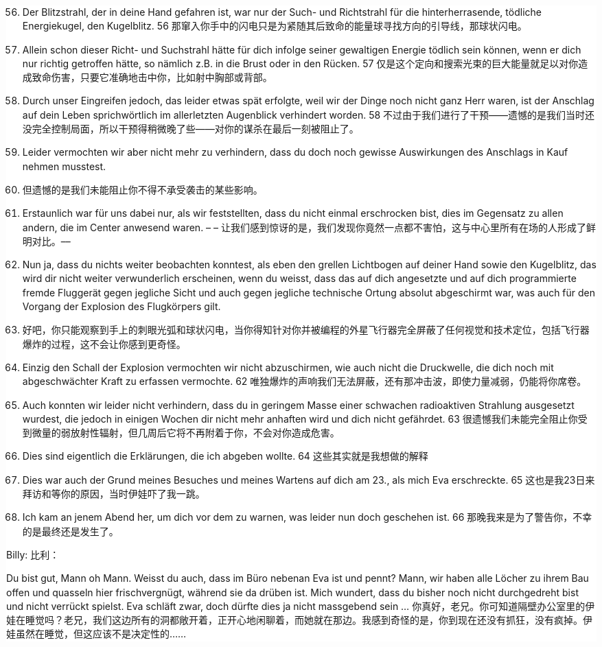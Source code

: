 56. Der Blitzstrahl, der in deine Hand gefahren ist, war nur der Such- und Richtstrahl für die hinterherrasende, tödliche Energiekugel, den Kugelblitz.
56 那窜入你手中的闪电只是为紧随其后致命的能量球寻找方向的引导线，那球状闪电。

57. Allein schon dieser Richt- und Suchstrahl hätte für dich infolge seiner gewaltigen Energie tödlich sein können, wenn er dich nur richtig getroffen hätte, so nämlich z.B. in die Brust oder in den Rücken.
57 仅是这个定向和搜索光束的巨大能量就足以对你造成致命伤害，只要它准确地击中你，比如射中胸部或背部。

58. Durch unser Eingreifen jedoch, das leider etwas spät erfolgte, weil wir der Dinge noch nicht ganz Herr waren, ist der Anschlag auf dein Leben sprichwörtlich im allerletzten Augenblick verhindert worden.
58 不过由于我们进行了干预——遗憾的是我们当时还没完全控制局面，所以干预得稍微晚了些——对你的谋杀在最后一刻被阻止了。

59. Leider vermochten wir aber nicht mehr zu verhindern, dass du doch noch gewisse Auswirkungen des Anschlags in Kauf nehmen musstest.
59. 但遗憾的是我们未能阻止你不得不承受袭击的某些影响。

60. Erstaunlich war für uns dabei nur, als wir feststellten, dass du nicht einmal erschrocken bist, dies im Gegensatz zu allen andern, die im Center anwesend waren. – –
让我们感到惊讶的是，我们发现你竟然一点都不害怕，这与中心里所有在场的人形成了鲜明对比。––

61. Nun ja, dass du nichts weiter beobachten konntest, als eben den grellen Lichtbogen auf deiner Hand sowie den Kugelblitz, das wird dir nicht weiter verwunderlich erscheinen, wenn du weisst, dass das auf dich angesetzte und auf dich programmierte fremde Fluggerät gegen jegliche Sicht und auch gegen jegliche technische Ortung absolut abgeschirmt war, was auch für den Vorgang der Explosion des Flugkörpers gilt.
61. 好吧，你只能观察到手上的刺眼光弧和球状闪电，当你得知针对你并被编程的外星飞行器完全屏蔽了任何视觉和技术定位，包括飞行器爆炸的过程，这不会让你感到更奇怪。

62. Einzig den Schall der Explosion vermochten wir nicht abzuschirmen, wie auch nicht die Druckwelle, die dich noch mit abgeschwächter Kraft zu erfassen vermochte.
62 唯独爆炸的声响我们无法屏蔽，还有那冲击波，即使力量减弱，仍能将你席卷。

63. Auch konnten wir leider nicht verhindern, dass du in geringem Masse einer schwachen radioaktiven Strahlung ausgesetzt wurdest, die jedoch in einigen Wochen dir nicht mehr anhaften wird und dich nicht gefährdet.
63 很遗憾我们未能完全阻止你受到微量的弱放射性辐射，但几周后它将不再附着于你，不会对你造成危害。

64. Dies sind eigentlich die Erklärungen, die ich abgeben wollte.
64 这些其实就是我想做的解释

65. Dies war auch der Grund meines Besuches und meines Wartens auf dich am 23., als mich Eva erschreckte.
65 这也是我23日来拜访和等你的原因，当时伊娃吓了我一跳。

66. Ich kam an jenem Abend her, um dich vor dem zu warnen, was leider nun doch geschehen ist.
66 那晚我来是为了警告你，不幸的是最终还是发生了。

Billy:
比利：

Du bist gut, Mann oh Mann. Weisst du auch, dass im Büro nebenan Eva ist und pennt? Mann, wir haben alle Löcher zu ihrem Bau offen und quasseln hier frischvergnügt, während sie da drüben ist. Mich wundert, dass du bisher noch nicht durchgedreht bist und nicht verrückt spielst. Eva schläft zwar, doch dürfte dies ja nicht massgebend sein …
你真好，老兄。你可知道隔壁办公室里的伊娃在睡觉吗？老兄，我们这边所有的洞都敞开着，正开心地闲聊着，而她就在那边。我感到奇怪的是，你到现在还没有抓狂，没有疯掉。伊娃虽然在睡觉，但这应该不是决定性的……
